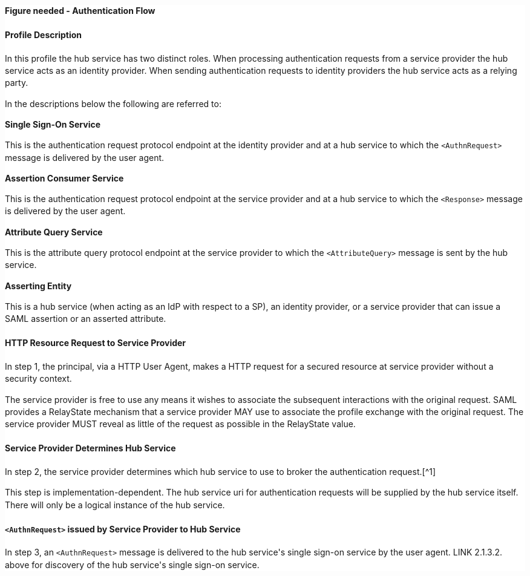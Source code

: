 **Figure needed - Authentication Flow**

#### Profile Description

In this profile the hub service has two distinct roles. When processing
authentication requests from a service provider the hub service acts as
an identity provider. When sending authentication requests to identity
providers the hub service acts as a relying party.

In the descriptions below the following are referred to:

**Single Sign-On Service**

This is the authentication request protocol endpoint at the identity
provider and at a hub service to which the `<AuthnRequest>` message is
delivered by the user agent.

**Assertion Consumer Service**

This is the authentication request protocol endpoint at the service
provider and at a hub service to which the `<Response>` message is
delivered by the user agent.

**Attribute Query Service**

This is the attribute query protocol endpoint at the service provider
to which the `<AttributeQuery>` message is sent by the hub service.

**Asserting Entity**

This is a hub service (when acting as an IdP with respect to a SP), an
identity provider, or a service provider that can issue a SAML
assertion or an asserted attribute.

#### HTTP Resource Request to Service Provider

In step 1, the principal, via a HTTP User Agent, makes a HTTP request
for a secured resource at service provider without a security context.

The service provider is free to use any means it wishes to associate the
subsequent interactions with the original request. SAML provides a
RelayState mechanism that a service provider MAY use to associate the
profile exchange with the original request. The service provider MUST
reveal as little of the request as possible in the RelayState value.

#### Service Provider Determines Hub Service

In step 2, the service provider determines which hub service to use to
broker the authentication request.[^1]

This step is implementation-dependent. The hub service uri for
authentication requests will be supplied by the hub service itself.
There will only be a logical instance of the hub service.

#### `<AuthnRequest>` issued by Service Provider to Hub Service

In step 3, an `<AuthnRequest>` message is delivered to the hub service's
single sign-on service by the user agent. LINK 2.1.3.2. above for
discovery of the hub service's single sign-on service.
